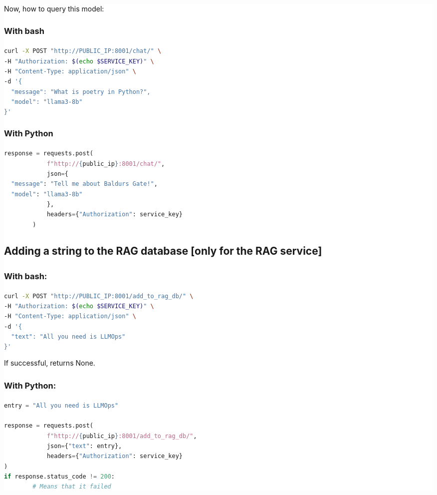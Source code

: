 Now, how to query this model:

### With bash

```bash
curl -X POST "http://PUBLIC_IP:8001/chat/" \
-H "Authorization: $(echo $SERVICE_KEY)" \
-H "Content-Type: application/json" \
-d '{
  "message": "What is poetry in Python?",
  "model": "llama3-8b"
}'
```

### With Python

```python
response = requests.post(
            f"http://{public_ip}:8001/chat/",
            json={
  "message": "Tell me about Baldurs Gate!",
  "model": "llama3-8b"
            },
            headers={"Authorization": service_key}
        )
```

## Adding a string to the RAG database [only for the RAG service]

### With bash:

```bash
curl -X POST "http://PUBLIC_IP:8001/add_to_rag_db/" \
-H "Authorization: $(echo $SERVICE_KEY)" \
-H "Content-Type: application/json" \
-d '{
  "text": "All you need is LLMOps"
}'
```

If successful, returns None.

### With Python:

```python
entry = "All you need is LLMOps"

response = requests.post(
            f"http://{public_ip}:8001/add_to_rag_db/",
            json={"text": entry},
            headers={"Authorization": service_key}
)
if response.status_code != 200:
        # Means that it failed
```
